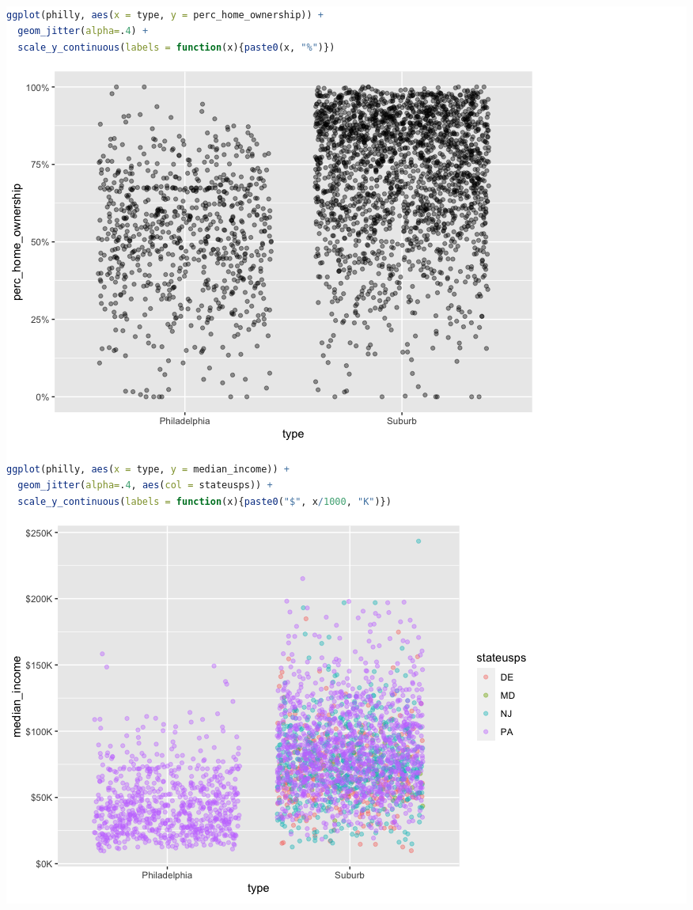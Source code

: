 
``` r
ggplot(philly, aes(x = type, y = perc_home_ownership)) +
  geom_jitter(alpha=.4) +
  scale_y_continuous(labels = function(x){paste0(x, "%")})
```

![](eda-philly_files/figure-gfm/unnamed-chunk-10-1.png)

``` r
ggplot(philly, aes(x = type, y = median_income)) +
  geom_jitter(alpha=.4, aes(col = stateusps)) +
  scale_y_continuous(labels = function(x){paste0("$", x/1000, "K")}) 
```

![](eda-philly_files/figure-gfm/unnamed-chunk-10-2.png)
